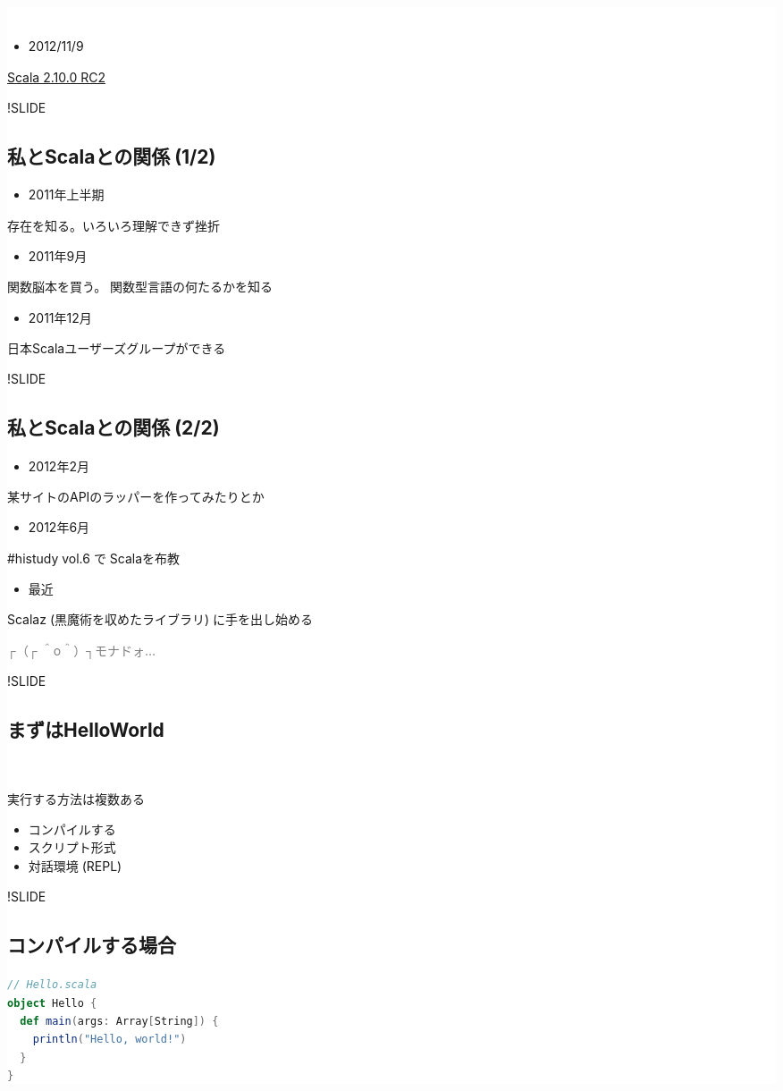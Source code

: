 <br>

* 2012/11/9

[Scala 2.10.0 RC2](http://www.scala-lang.org/node/16606)


!SLIDE

## 私とScalaとの関係 (1/2)

* 2011年上半期

存在を知る。いろいろ理解できず挫折

* 2011年9月

関数脳本を買う。 関数型言語の何たるかを知る

* 2011年12月

日本Scalaユーザーズグループができる

!SLIDE

## 私とScalaとの関係 (2/2)

* 2012年2月

某サイトのAPIのラッパーを作ってみたりとか

* 2012年6月

\#histudy vol.6 で Scalaを布教

* 最近

Scalaz (黒魔術を収めたライブラリ) に手を出し始める

<span style="color: gray;">┌（┌ ＾o＾）┐モナドォ…</span>




!SLIDE

## まずはHelloWorld

<br>

実行する方法は複数ある

* コンパイルする
* スクリプト形式
* 対話環境 (REPL)

!SLIDE

## コンパイルする場合

```scala
// Hello.scala
object Hello {
  def main(args: Array[String]) {
    println("Hello, world!")
  }
}
```
